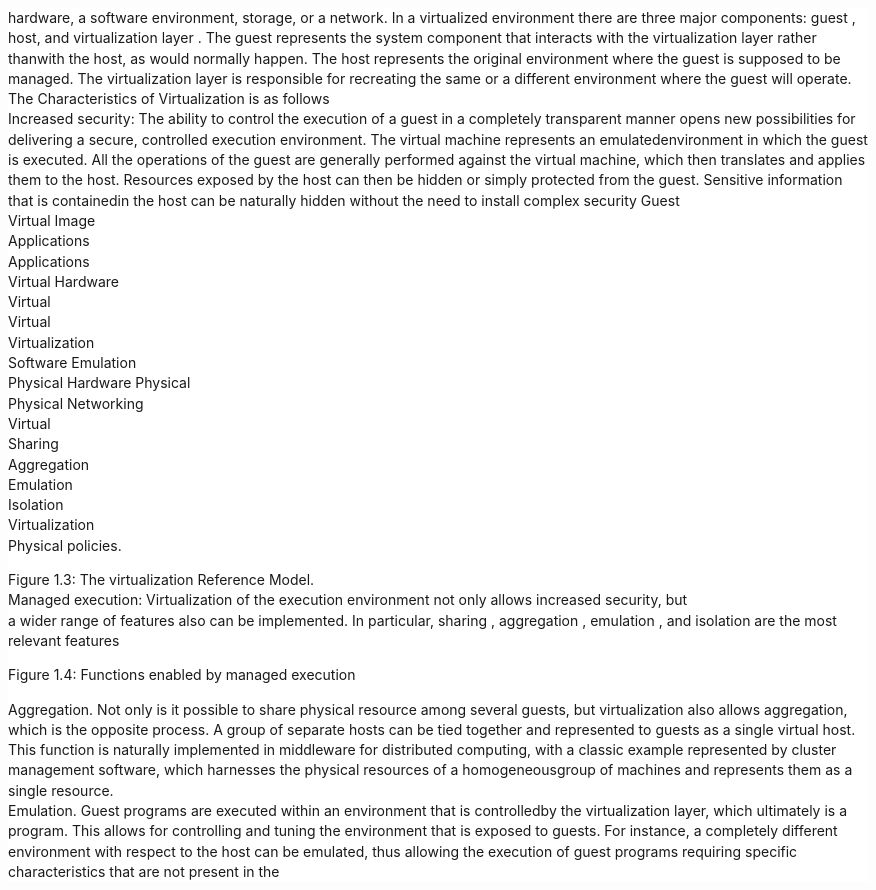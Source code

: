 hardware,  a software  environment,  storage,  or a network.  In a virtualized  environment  there  are three  major 
components:  guest , host, and virtualization  layer . The guest  represents  the system  component  that interacts 
with the virtualization layer rather thanwith the host, as would normally happen. The host represents the 
original  environment  where  the guest  is supposed  to be managed.  The virtualization  layer  is responsible  for 
recreating the same or a different environment where the guest will operate. The Characteristics of 
Virtualization is as follows  
Increased security: The ability to control the execution of a guest in a completely transparent manner 
opens new possibilities for delivering a secure, controlled execution environment. The virtual machine 
represents an emulatedenvironment in which the guest is executed. All the operations of the guest are 
generally performed against the virtual machine, which then translates and applies them to the host. 
Resources exposed by the host can then be hidden or simply protected from the guest. Sensitive 
information that is containedin  the host can be naturally  hidden  without  the need  to install  complex  security  Guest  
Virtual  Image  
 Applications  
 Applications  
Virtual  Hardware  
 Virtual  
 Virtual  
Virtualization  
Software  Emulation  
Physical  Hardware  Physical  
 Physical  Networking  
Virtual  
Sharing  
 Aggregation  
 Emulation  
 Isolation  
 Virtualization  
Physical  policies.  
 
 
Figure  1.3: The virtualization  Reference  Model.  
Managed execution: Virtualization of the execution environment not  only allows increased security, but  
a wider range of features also can be implemented. In particular, sharing , aggregation , emulation , and 
isolation are the most relevant features  
 
Figure  1.4: Functions enabled  by managed  execution  
 
Aggregation.  Not only is it possible  to share  physical  resource  among several  guests,  but virtualization  also 
allows aggregation, which is the opposite process. A group of separate hosts can be tied together and 
represented to guests as a single virtual host. This function is naturally implemented in middleware for 
distributed computing, with a classic example represented by cluster management software, which 
harnesses the physical resources of a homogeneousgroup of machines and represents them as a single 
resource.  
Emulation.  Guest  programs  are executed  within  an environment  that is controlledby  the virtualization  layer,  which ultimately is a program. This allows for controlling and tuning the environment that is exposed to 
guests. For instance, a completely different environment with respect to the host can be emulated, thus 
allowing the execution of guest programs requiring specific characteristics that are not present in the 